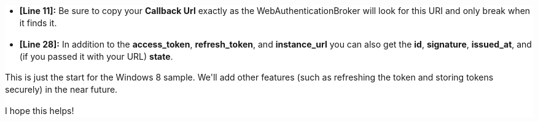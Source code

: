 - **[Line 11]:** Be sure to copy your **Callback Url** exactly as the <span class="inline-code">WebAuthenticationBroker</span> will look for this URI and only break when it finds it.

- **[Line 28]:** In addition to the **access_token**, **refresh_token**, and **instance_url** you can also get the **id**, **signature**, **issued_at**, and (if you passed it with your URL) **state**.

This is just the start for the Windows 8 sample. We'll add other features (such as refreshing the token and storing tokens securely) in the near future.

I hope this helps!